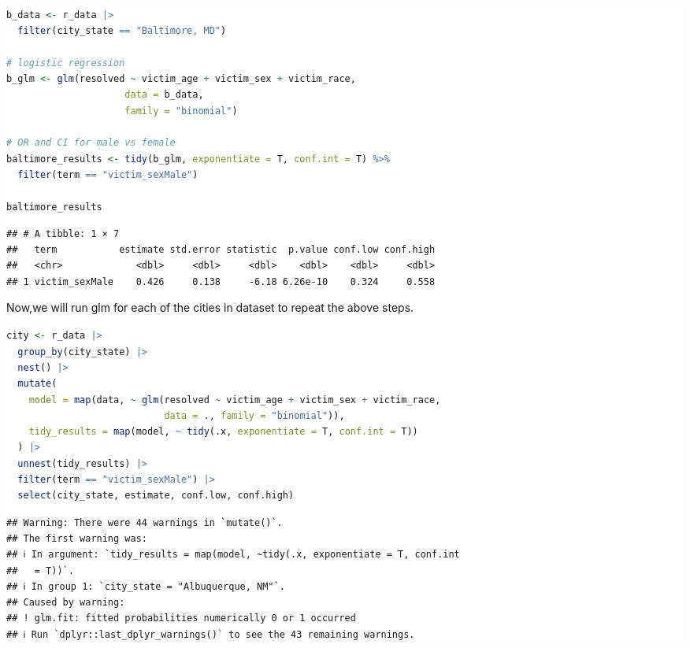``` r
b_data <- r_data |>
  filter(city_state == "Baltimore, MD")

# logistic regression
b_glm <- glm(resolved ~ victim_age + victim_sex + victim_race, 
                     data = b_data, 
                     family = "binomial")

# OR and CI for male vs female
baltimore_results <- tidy(b_glm, exponentiate = T, conf.int = T) %>%
  filter(term == "victim_sexMale")

baltimore_results
```

    ## # A tibble: 1 × 7
    ##   term           estimate std.error statistic  p.value conf.low conf.high
    ##   <chr>             <dbl>     <dbl>     <dbl>    <dbl>    <dbl>     <dbl>
    ## 1 victim_sexMale    0.426     0.138     -6.18 6.26e-10    0.324     0.558

Now,we will run glm for each of the cities in dataset to repeat the
above steps.

``` r
city <- r_data |>
  group_by(city_state) |>
  nest() |>
  mutate(
    model = map(data, ~ glm(resolved ~ victim_age + victim_sex + victim_race, 
                            data = ., family = "binomial")),
    tidy_results = map(model, ~ tidy(.x, exponentiate = T, conf.int = T))
  ) |>
  unnest(tidy_results) |>
  filter(term == "victim_sexMale") |>
  select(city_state, estimate, conf.low, conf.high)
```

    ## Warning: There were 44 warnings in `mutate()`.
    ## The first warning was:
    ## ℹ In argument: `tidy_results = map(model, ~tidy(.x, exponentiate = T, conf.int
    ##   = T))`.
    ## ℹ In group 1: `city_state = "Albuquerque, NM"`.
    ## Caused by warning:
    ## ! glm.fit: fitted probabilities numerically 0 or 1 occurred
    ## ℹ Run `dplyr::last_dplyr_warnings()` to see the 43 remaining warnings.
